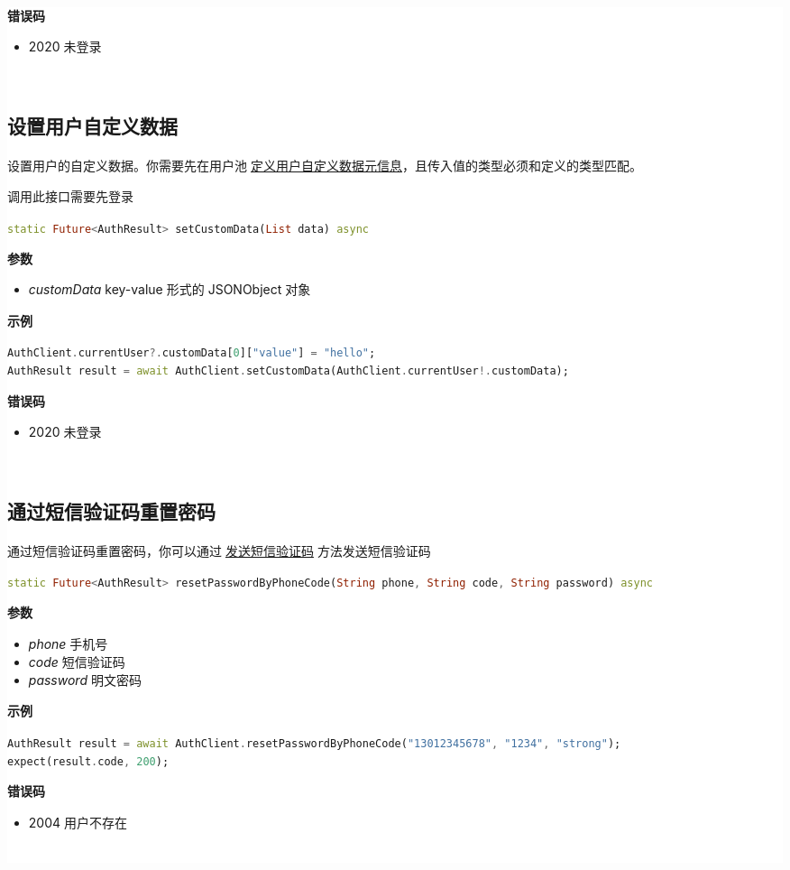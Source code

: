 **错误码**

* 2020 未登录

<br>

## 设置用户自定义数据

设置用户的自定义数据。你需要先在用户池 [定义用户自定义数据元信息](/guides/users/user-defined-field/)，且传入值的类型必须和定义的类型匹配。

调用此接口需要先登录

```dart
static Future<AuthResult> setCustomData(List data) async
```

**参数**

* *customData* key-value 形式的 JSONObject 对象

**示例**

```dart
AuthClient.currentUser?.customData[0]["value"] = "hello";
AuthResult result = await AuthClient.setCustomData(AuthClient.currentUser!.customData);
```

**错误码**

* 2020 未登录

<br>

## 通过短信验证码重置密码

通过短信验证码重置密码，你可以通过 [发送短信验证码](#发送短信验证码) 方法发送短信验证码

```dart
static Future<AuthResult> resetPasswordByPhoneCode(String phone, String code, String password) async
```

**参数**

* *phone* 手机号
* *code* 短信验证码
* *password* 明文密码

**示例**

```dart
AuthResult result = await AuthClient.resetPasswordByPhoneCode("13012345678", "1234", "strong");
expect(result.code, 200);
```

**错误码**

* 2004 用户不存在

<br>
